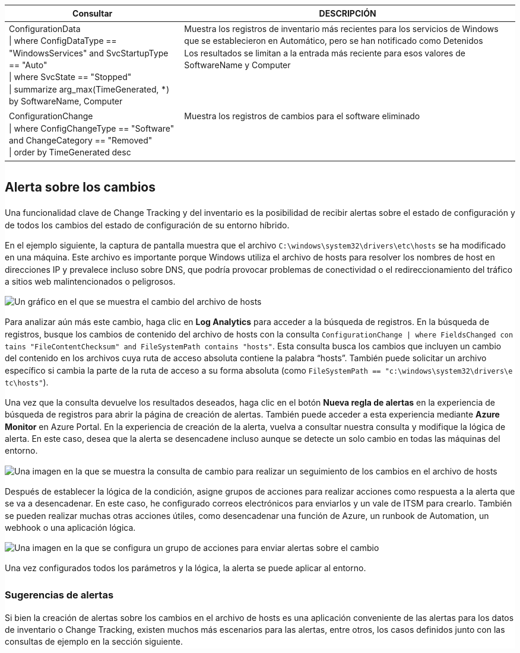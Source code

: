 |Consultar  |DESCRIPCIÓN  |
|---------|---------|
|ConfigurationData<br>&#124; where   ConfigDataType == "WindowsServices" and SvcStartupType == "Auto"<br>&#124; where SvcState == "Stopped"<br>&#124; summarize arg_max(TimeGenerated, *) by SoftwareName, Computer         | Muestra los registros de inventario más recientes para los servicios de Windows que se establecieron en Automático, pero se han notificado como Detenidos<br>Los resultados se limitan a la entrada más reciente para esos valores de SoftwareName y Computer      |
|ConfigurationChange<br>&#124; where ConfigChangeType == "Software" and ChangeCategory == "Removed"<br>&#124; order by TimeGenerated desc|Muestra los registros de cambios para el software eliminado|

## <a name="alert-on-changes"></a>Alerta sobre los cambios

Una funcionalidad clave de Change Tracking y del inventario es la posibilidad de recibir alertas sobre el estado de configuración y de todos los cambios del estado de configuración de su entorno híbrido.

En el ejemplo siguiente, la captura de pantalla muestra que el archivo `C:\windows\system32\drivers\etc\hosts` se ha modificado en una máquina. Este archivo es importante porque Windows utiliza el archivo de hosts para resolver los nombres de host en direcciones IP y prevalece incluso sobre DNS, que podría provocar problemas de conectividad o el redireccionamiento del tráfico a sitios web malintencionados o peligrosos.

![Un gráfico en el que se muestra el cambio del archivo de hosts](./media/change-tracking/changes.png)

Para analizar aún más este cambio, haga clic en **Log Analytics** para acceder a la búsqueda de registros. En la búsqueda de registros, busque los cambios de contenido del archivo de hosts con la consulta `ConfigurationChange | where FieldsChanged contains "FileContentChecksum" and FileSystemPath contains "hosts"`. Esta consulta busca los cambios que incluyen un cambio del contenido en los archivos cuya ruta de acceso absoluta contiene la palabra “hosts”. También puede solicitar un archivo específico si cambia la parte de la ruta de acceso a su forma absoluta (como `FileSystemPath == "c:\windows\system32\drivers\etc\hosts"`).

Una vez que la consulta devuelve los resultados deseados, haga clic en el botón **Nueva regla de alertas** en la experiencia de búsqueda de registros para abrir la página de creación de alertas. También puede acceder a esta experiencia mediante **Azure Monitor** en Azure Portal. En la experiencia de creación de la alerta, vuelva a consultar nuestra consulta y modifique la lógica de alerta. En este caso, desea que la alerta se desencadene incluso aunque se detecte un solo cambio en todas las máquinas del entorno.

![Una imagen en la que se muestra la consulta de cambio para realizar un seguimiento de los cambios en el archivo de hosts](./media/change-tracking/change-query.png)

Después de establecer la lógica de la condición, asigne grupos de acciones para realizar acciones como respuesta a la alerta que se va a desencadenar. En este caso, he configurado correos electrónicos para enviarlos y un vale de ITSM para crearlo.  También se pueden realizar muchas otras acciones útiles, como desencadenar una función de Azure, un runbook de Automation, un webhook o una aplicación lógica.

![Una imagen en la que se configura un grupo de acciones para enviar alertas sobre el cambio](./media/change-tracking/action-groups.png)

Una vez configurados todos los parámetros y la lógica, la alerta se puede aplicar al entorno.

### <a name="alert-suggestions"></a>Sugerencias de alertas

Si bien la creación de alertas sobre los cambios en el archivo de hosts es una aplicación conveniente de las alertas para los datos de inventario o Change Tracking, existen muchos más escenarios para las alertas, entre otros, los casos definidos junto con las consultas de ejemplo en la sección siguiente.
